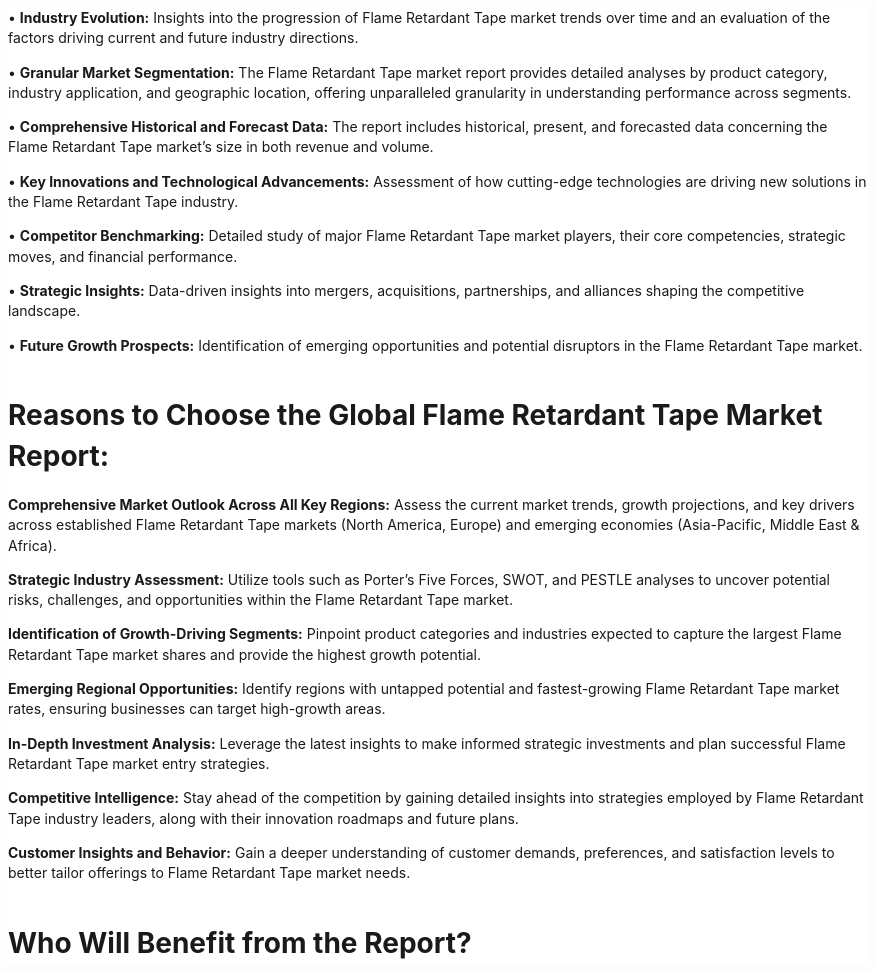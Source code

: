 • <strong>Industry Evolution:</strong> Insights into the progression of Flame Retardant Tape market trends over time and an evaluation of the factors driving current and future industry directions.

• <strong>Granular Market Segmentation:</strong> The Flame Retardant Tape market report provides detailed analyses by product category, industry application, and geographic location, offering unparalleled granularity in understanding performance across segments.

• <strong>Comprehensive Historical and Forecast Data:</strong> The report includes historical, present, and forecasted data concerning the Flame Retardant Tape market’s size in both revenue and volume.

• <strong>Key Innovations and Technological Advancements:</strong> Assessment of how cutting-edge technologies are driving new solutions in the Flame Retardant Tape industry.

• <strong>Competitor Benchmarking:</strong> Detailed study of major Flame Retardant Tape market players, their core competencies, strategic moves, and financial performance.

• <strong>Strategic Insights:</strong> Data-driven insights into mergers, acquisitions, partnerships, and alliances shaping the competitive landscape.

• <strong>Future Growth Prospects:</strong> Identification of emerging opportunities and potential disruptors in the Flame Retardant Tape market.

# <strong>Reasons to Choose the Global Flame Retardant Tape Market Report:</strong>

<strong>Comprehensive Market Outlook Across All Key Regions:</strong>
Assess the current market trends, growth projections, and key drivers across established Flame Retardant Tape markets (North America, Europe) and emerging economies (Asia-Pacific, Middle East & Africa).

<strong>Strategic Industry Assessment:</strong>
Utilize tools such as Porter’s Five Forces, SWOT, and PESTLE analyses to uncover potential risks, challenges, and opportunities within the Flame Retardant Tape market.

<strong>Identification of Growth-Driving Segments:</strong>
Pinpoint product categories and industries expected to capture the largest Flame Retardant Tape market shares and provide the highest growth potential.

<strong>Emerging Regional Opportunities:</strong>
Identify regions with untapped potential and fastest-growing Flame Retardant Tape market rates, ensuring businesses can target high-growth areas.

<strong>In-Depth Investment Analysis:</strong>
Leverage the latest insights to make informed strategic investments and plan successful Flame Retardant Tape market entry strategies.

<strong>Competitive Intelligence:</strong>
Stay ahead of the competition by gaining detailed insights into strategies employed by Flame Retardant Tape industry leaders, along with their innovation roadmaps and future plans.

<strong>Customer Insights and Behavior:</strong>
Gain a deeper understanding of customer demands, preferences, and satisfaction levels to better tailor offerings to Flame Retardant Tape market needs.

# <strong>Who Will Benefit from the Report?</strong>
